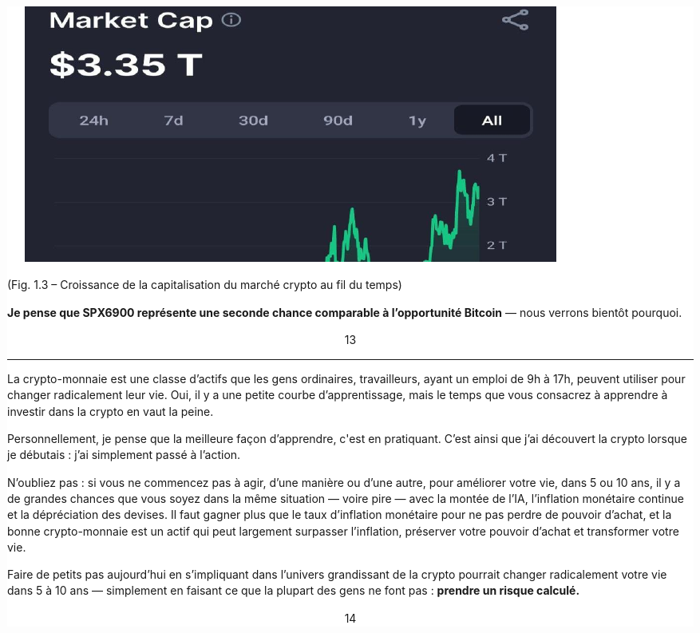<img src="../../extracted_images/page-013/page-013-img-01.png" alt="Image" width="718" height="320" />

(Fig. 1.3 – Croissance de la capitalisation du marché crypto au fil du temps)

**Je pense que SPX6900 représente une seconde chance comparable à l’opportunité Bitcoin** — nous verrons bientôt pourquoi.

<div align="center">

13

</div>



---

La crypto-monnaie est une classe d’actifs que les gens ordinaires, travailleurs, ayant un emploi de 9h à 17h, peuvent utiliser pour changer radicalement leur vie. Oui, il y a une petite courbe d’apprentissage, mais le temps que vous consacrez à apprendre à investir dans la crypto en vaut la peine.

Personnellement, je pense que la meilleure façon d’apprendre, c'est en pratiquant. C’est ainsi que j’ai découvert la crypto lorsque je débutais : j’ai simplement passé à l’action.

N’oubliez pas : si vous ne commencez pas à agir, d’une manière ou d’une autre, pour améliorer votre vie, dans 5 ou 10 ans, il y a de grandes chances que vous soyez dans la même situation — voire pire — avec la montée de l’IA, l’inflation monétaire continue et la dépréciation des devises. Il faut gagner plus que le taux d’inflation monétaire pour ne pas perdre de pouvoir d’achat, et la bonne crypto-monnaie est un actif qui peut largement surpasser l’inflation, préserver votre pouvoir d’achat et transformer votre vie.

Faire de petits pas aujourd’hui en s’impliquant dans l’univers grandissant de la crypto pourrait changer radicalement votre vie dans 5 à 10 ans — simplement en faisant ce que la plupart des gens ne font pas : **prendre un risque calculé.**

<div align="center">

14

</div>
